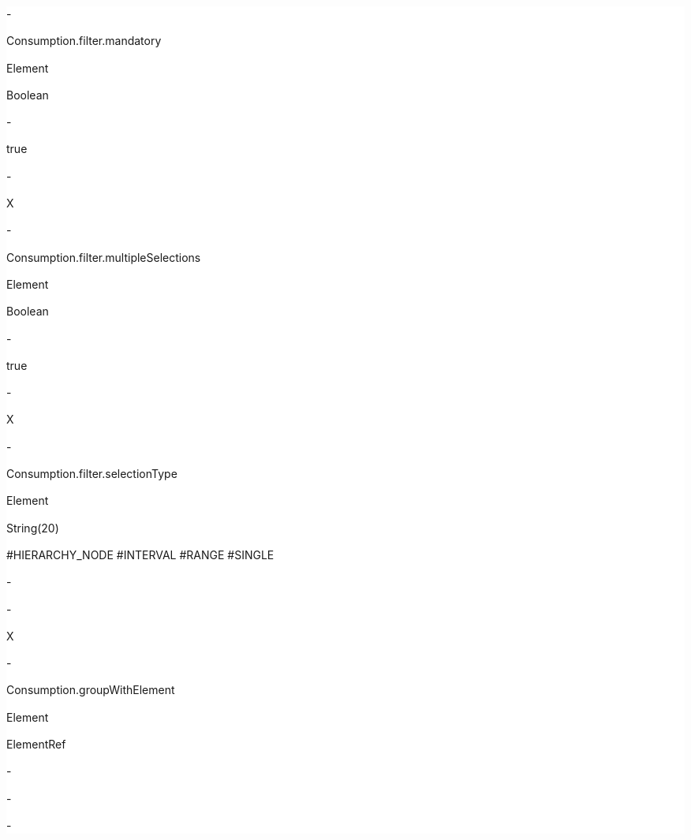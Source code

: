 \-

Consumption.filter.mandatory

Element

Boolean

\-

true

\-

X

\-

Consumption.filter.multipleSelections

Element

Boolean

\-

true

\-

X

\-

Consumption.filter.selectionType

Element

String(20)

#HIERARCHY\_NODE
#INTERVAL
#RANGE
#SINGLE

\-

\-

X

\-

Consumption.groupWithElement

Element

ElementRef

\-

\-

\-
